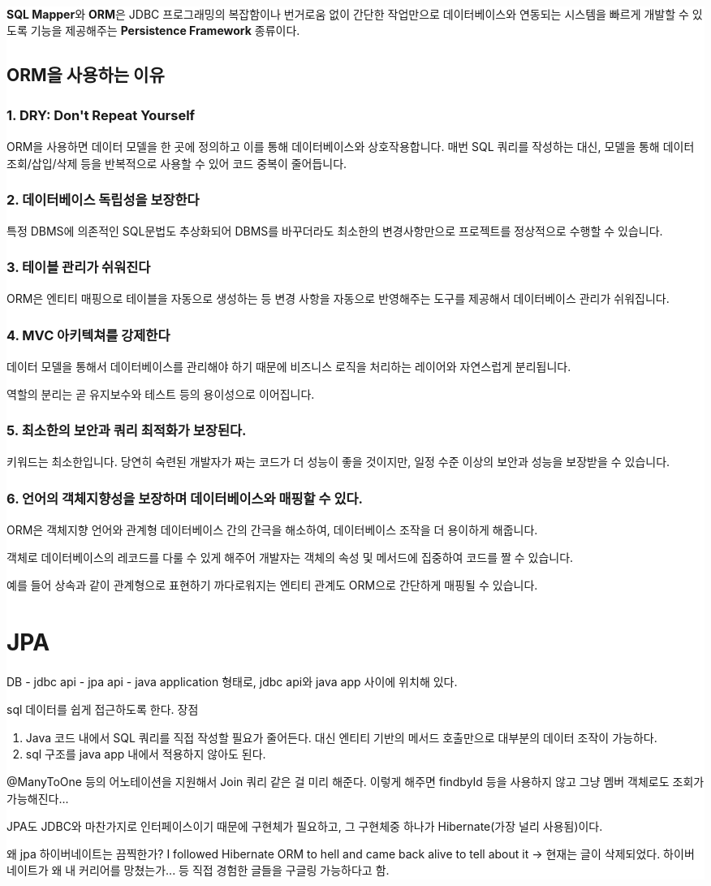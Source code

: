 **SQL Mapper**와 **ORM**은 JDBC 프로그래밍의 복잡함이나 번거로움 없이 간단한 작업만으로 데이터베이스와 연동되는 시스템을 빠르게 개발할 수 있도록 기능을 제공해주는 **Persistence Framework** 종류이다.

## ORM을 사용하는 이유

### 1. DRY: Don't Repeat Yourself

ORM을 사용하면 데이터 모델을 한 곳에 정의하고 이를 통해 데이터베이스와 상호작용합니다. 매번 SQL 쿼리를 작성하는 대신, 모델을 통해 데이터 조회/삽입/삭제 등을 반복적으로 사용할 수 있어 코드 중복이 줄어듭니다.

### 2. 데이터베이스 독립성을 보장한다

특정 DBMS에 의존적인 SQL문법도 추상화되어 DBMS를 바꾸더라도 최소한의 변경사항만으로 프로젝트를 정상적으로 수행할 수 있습니다.

### 3. 테이블 관리가 쉬워진다

ORM은 엔티티 매핑으로 테이블을 자동으로 생성하는 등 변경 사항을 자동으로 반영해주는 도구를 제공해서 데이터베이스 관리가 쉬워집니다.

### 4. MVC 아키텍쳐를 강제한다

데이터 모델을 통해서 데이터베이스를 관리해야 하기 때문에 비즈니스 로직을 처리하는 레이어와 자연스럽게 분리됩니다.

역할의 분리는 곧 유지보수와 테스트 등의 용이성으로 이어집니다.

### 5. 최소한의 보안과 쿼리 최적화가 보장된다.

키워드는 최소한입니다. 당연히 숙련된 개발자가 짜는 코드가 더 성능이 좋을 것이지만, 일정 수준 이상의 보안과 성능을 보장받을 수 있습니다.

### 6. 언어의 객체지향성을 보장하며 데이터베이스와 매핑할 수 있다.

ORM은 객체지향 언어와 관계형 데이터베이스 간의 간극을 해소하여, 데이터베이스 조작을 더 용이하게 해줍니다.

객체로 데이터베이스의 레코드를 다룰 수 있게 해주어 개발자는 객체의 속성 및 메서드에 집중하여 코드를 짤 수 있습니다.

예를 들어 상속과 같이 관계형으로 표현하기 까다로워지는 엔티티 관계도 ORM으로 간단하게 매핑될 수 있습니다.


# JPA
DB - jdbc api - jpa api - java application
형태로, jdbc api와 java app 사이에 위치해 있다.

sql 데이터를 쉽게 접근하도록 한다.
장점
1. Java 코드 내에서 SQL 쿼리를 직접 작성할 필요가 줄어든다. 대신 엔티티 기반의 메서드 호출만으로 대부분의 데이터 조작이 가능하다.
2. sql 구조를 java app 내에서 적용하지 않아도 된다.

@ManyToOne 등의 어노테이션을 지원해서 Join 쿼리 같은 걸 미리 해준다.
이렇게 해주면 findbyId 등을 사용하지 않고 그냥 멤버 객체로도 조회가 가능해진다...

JPA도 JDBC와 마찬가지로 인터페이스이기 때문에 구현체가 필요하고, 그 구현체중 하나가 Hibernate(가장 널리 사용됨)이다.

왜 jpa 하이버네이트는 끔찍한가?
I followed Hibernate ORM to hell and came back alive to tell about it
-> 현재는 글이 삭제되었다.
하이버네이트가 왜 내 커리어를 망쳤는가... 등 직접 경험한 글들을 구글링 가능하다고 함.
